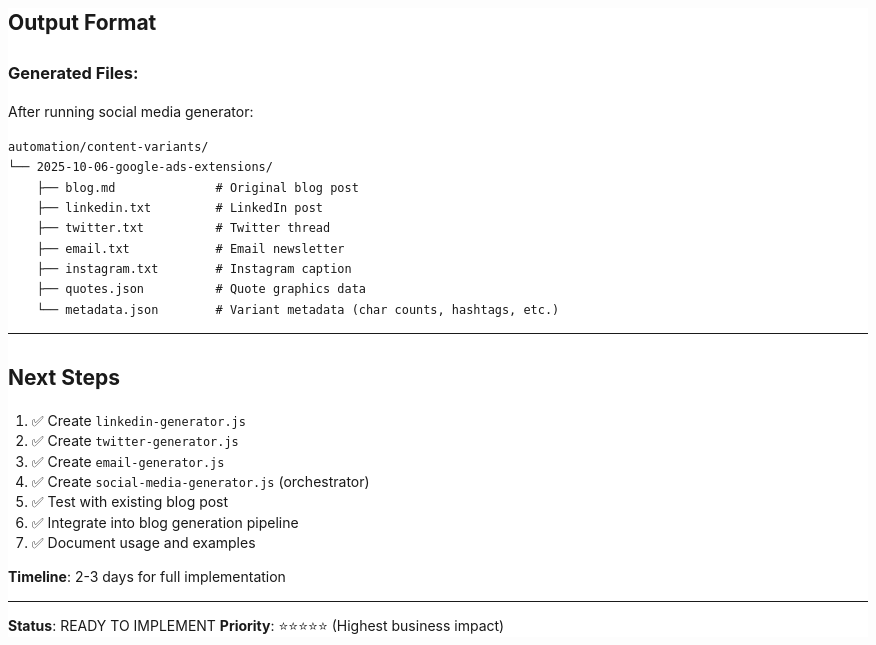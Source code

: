 
## Output Format

### **Generated Files**:

After running social media generator:

```
automation/content-variants/
└── 2025-10-06-google-ads-extensions/
    ├── blog.md              # Original blog post
    ├── linkedin.txt         # LinkedIn post
    ├── twitter.txt          # Twitter thread
    ├── email.txt            # Email newsletter
    ├── instagram.txt        # Instagram caption
    ├── quotes.json          # Quote graphics data
    └── metadata.json        # Variant metadata (char counts, hashtags, etc.)
```

---

## Next Steps

1. ✅ Create `linkedin-generator.js`
2. ✅ Create `twitter-generator.js`
3. ✅ Create `email-generator.js`
4. ✅ Create `social-media-generator.js` (orchestrator)
5. ✅ Test with existing blog post
6. ✅ Integrate into blog generation pipeline
7. ✅ Document usage and examples

**Timeline**: 2-3 days for full implementation

---

**Status**: READY TO IMPLEMENT
**Priority**: ⭐⭐⭐⭐⭐ (Highest business impact)
